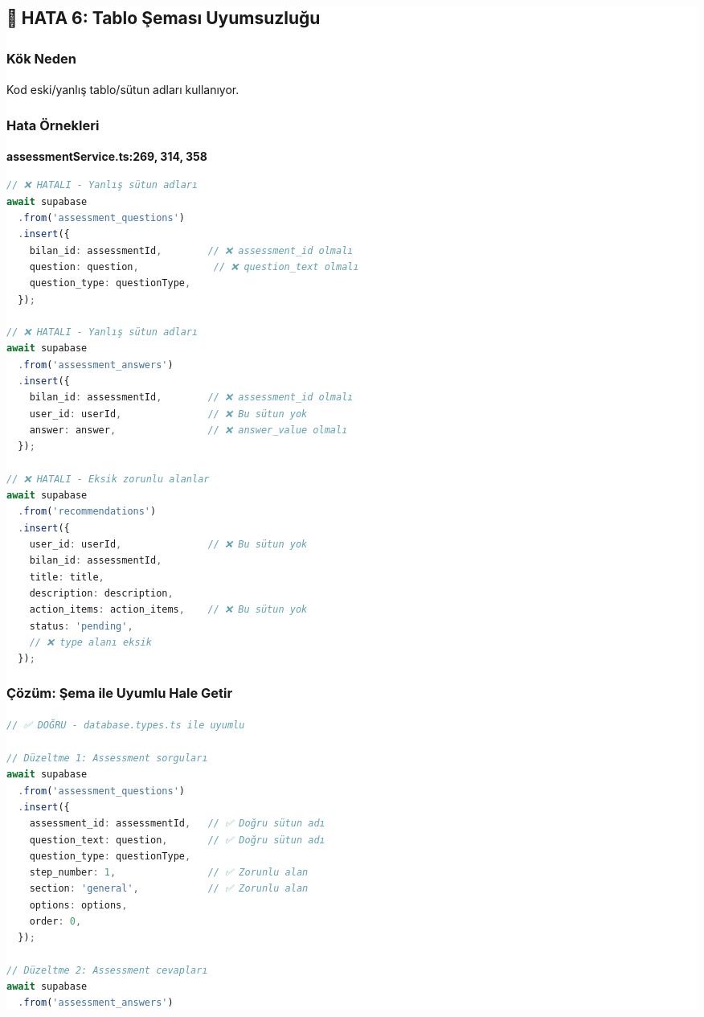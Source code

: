 
## 🔴 HATA 6: Tablo Şeması Uyumsuzluğu

### Kök Neden

Kod eski/yanlış tablo/sütun adları kullanıyor.

### Hata Örnekleri

**assessmentService.ts:269, 314, 358**

```typescript
// ❌ HATALI - Yanlış sütun adları
await supabase
  .from('assessment_questions')
  .insert({
    bilan_id: assessmentId,        // ❌ assessment_id olmalı
    question: question,             // ❌ question_text olmalı
    question_type: questionType,
  });

// ❌ HATALI - Yanlış sütun adları
await supabase
  .from('assessment_answers')
  .insert({
    bilan_id: assessmentId,        // ❌ assessment_id olmalı
    user_id: userId,               // ❌ Bu sütun yok
    answer: answer,                // ❌ answer_value olmalı
  });

// ❌ HATALI - Eksik zorunlu alanlar
await supabase
  .from('recommendations')
  .insert({
    user_id: userId,               // ❌ Bu sütun yok
    bilan_id: assessmentId,
    title: title,
    description: description,
    action_items: action_items,    // ❌ Bu sütun yok
    status: 'pending',
    // ❌ type alanı eksik
  });
```

### Çözüm: Şema ile Uyumlu Hale Getir

```typescript
// ✅ DOĞRU - database.types.ts ile uyumlu

// Düzeltme 1: Assessment sorguları
await supabase
  .from('assessment_questions')
  .insert({
    assessment_id: assessmentId,   // ✅ Doğru sütun adı
    question_text: question,       // ✅ Doğru sütun adı
    question_type: questionType,
    step_number: 1,                // ✅ Zorunlu alan
    section: 'general',            // ✅ Zorunlu alan
    options: options,
    order: 0,
  });

// Düzeltme 2: Assessment cevapları
await supabase
  .from('assessment_answers')
```
